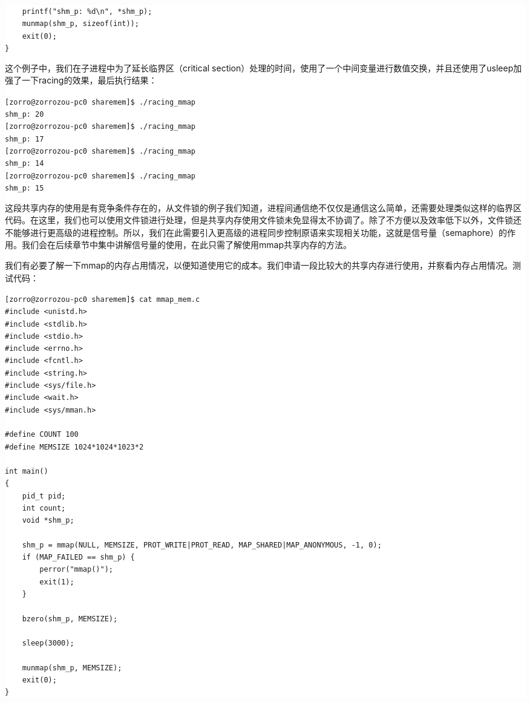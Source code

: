 		printf("shm_p: %d\n", *shm_p);
		munmap(shm_p, sizeof(int));
		exit(0);
	}

这个例子中，我们在子进程中为了延长临界区（critical section）处理的时间，使用了一个中间变量进行数值交换，并且还使用了usleep加强了一下racing的效果，最后执行结果：

	[zorro@zorrozou-pc0 sharemem]$ ./racing_mmap 
	shm_p: 20
	[zorro@zorrozou-pc0 sharemem]$ ./racing_mmap 
	shm_p: 17
	[zorro@zorrozou-pc0 sharemem]$ ./racing_mmap 
	shm_p: 14
	[zorro@zorrozou-pc0 sharemem]$ ./racing_mmap 
	shm_p: 15

这段共享内存的使用是有竞争条件存在的，从文件锁的例子我们知道，进程间通信绝不仅仅是通信这么简单，还需要处理类似这样的临界区代码。在这里，我们也可以使用文件锁进行处理，但是共享内存使用文件锁未免显得太不协调了。除了不方便以及效率低下以外，文件锁还不能够进行更高级的进程控制。所以，我们在此需要引入更高级的进程同步控制原语来实现相关功能，这就是信号量（semaphore）的作用。我们会在后续章节中集中讲解信号量的使用，在此只需了解使用mmap共享内存的方法。

我们有必要了解一下mmap的内存占用情况，以便知道使用它的成本。我们申请一段比较大的共享内存进行使用，并察看内存占用情况。测试代码：

	[zorro@zorrozou-pc0 sharemem]$ cat mmap_mem.c 
	#include <unistd.h>
	#include <stdlib.h>
	#include <stdio.h>
	#include <errno.h>
	#include <fcntl.h>
	#include <string.h>
	#include <sys/file.h>
	#include <wait.h>
	#include <sys/mman.h>
	
	#define COUNT 100
	#define MEMSIZE 1024*1024*1023*2
	
	int main()
	{
		pid_t pid;
		int count;
		void *shm_p;

		shm_p = mmap(NULL, MEMSIZE, PROT_WRITE|PROT_READ, MAP_SHARED|MAP_ANONYMOUS, -1, 0);
		if (MAP_FAILED == shm_p) {
			perror("mmap()");
			exit(1);
		}

		bzero(shm_p, MEMSIZE);
	
		sleep(3000);

		munmap(shm_p, MEMSIZE);
		exit(0);
	}
